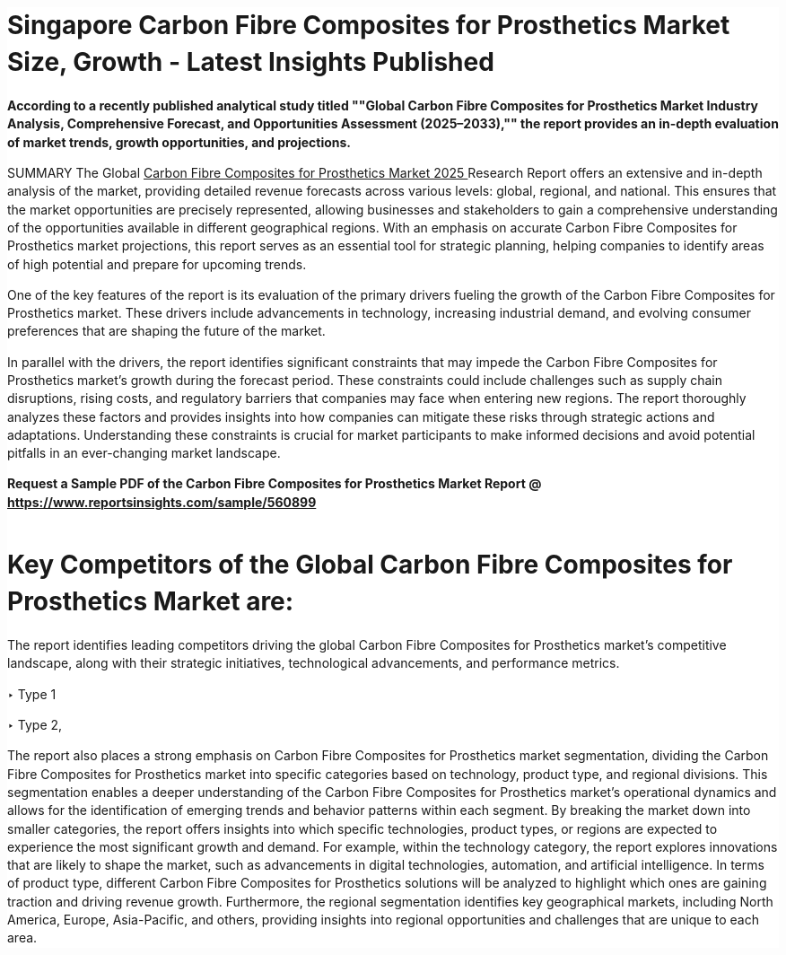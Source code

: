 # Singapore Carbon Fibre Composites for Prosthetics Market Size, Growth - Latest Insights Published

<strong>According to a recently published analytical study titled ""Global Carbon Fibre Composites for Prosthetics Market Industry Analysis, Comprehensive Forecast, and Opportunities Assessment (2025–2033),"" the report provides an in-depth evaluation of market trends, growth opportunities, and projections.</strong>

SUMMARY The Global <a href=https://www.reportsinsights.com/sample/560899>Carbon Fibre Composites for Prosthetics Market 2025 </a> Research Report offers an extensive and in-depth analysis of the market, providing detailed revenue forecasts across various levels: global, regional, and national. This ensures that the market opportunities are precisely represented, allowing businesses and stakeholders to gain a comprehensive understanding of the opportunities available in different geographical regions. With an emphasis on accurate Carbon Fibre Composites for Prosthetics market projections, this report serves as an essential tool for strategic planning, helping companies to identify areas of high potential and prepare for upcoming trends.

One of the key features of the report is its evaluation of the primary drivers fueling the growth of the Carbon Fibre Composites for Prosthetics market. These drivers include advancements in technology, increasing industrial demand, and evolving consumer preferences that are shaping the future of the market. 

In parallel with the drivers, the report identifies significant constraints that may impede the Carbon Fibre Composites for Prosthetics market’s growth during the forecast period. These constraints could include challenges such as supply chain disruptions, rising costs, and regulatory barriers that companies may face when entering new regions. The report thoroughly analyzes these factors and provides insights into how companies can mitigate these risks through strategic actions and adaptations. Understanding these constraints is crucial for market participants to make informed decisions and avoid potential pitfalls in an ever-changing market landscape.

<strong>Request a Sample PDF of the Carbon Fibre Composites for Prosthetics Market Report </strong><strong>@<a href=https://www.reportsinsights.com/sample/560899> https://www.reportsinsights.com/sample/560899</a></strong></font>

# <strong>Key Competitors of the Global Carbon Fibre Composites for Prosthetics Market are:</strong>

The report identifies leading competitors driving the global Carbon Fibre Composites for Prosthetics market’s competitive landscape, along with their strategic initiatives, technological advancements, and performance metrics.

‣ Type 1

‣ Type 2,

The report also places a strong emphasis on Carbon Fibre Composites for Prosthetics market segmentation, dividing the Carbon Fibre Composites for Prosthetics market into specific categories based on technology, product type, and regional divisions. This segmentation enables a deeper understanding of the Carbon Fibre Composites for Prosthetics market’s operational dynamics and allows for the identification of emerging trends and behavior patterns within each segment. By breaking the market down into smaller categories, the report offers insights into which specific technologies, product types, or regions are expected to experience the most significant growth and demand. For example, within the technology category, the report explores innovations that are likely to shape the market, such as advancements in digital technologies, automation, and artificial intelligence. In terms of product type, different Carbon Fibre Composites for Prosthetics solutions will be analyzed to highlight which ones are gaining traction and driving revenue growth. Furthermore, the regional segmentation identifies key geographical markets, including North America, Europe, Asia-Pacific, and others, providing insights into regional opportunities and challenges that are unique to each area.
